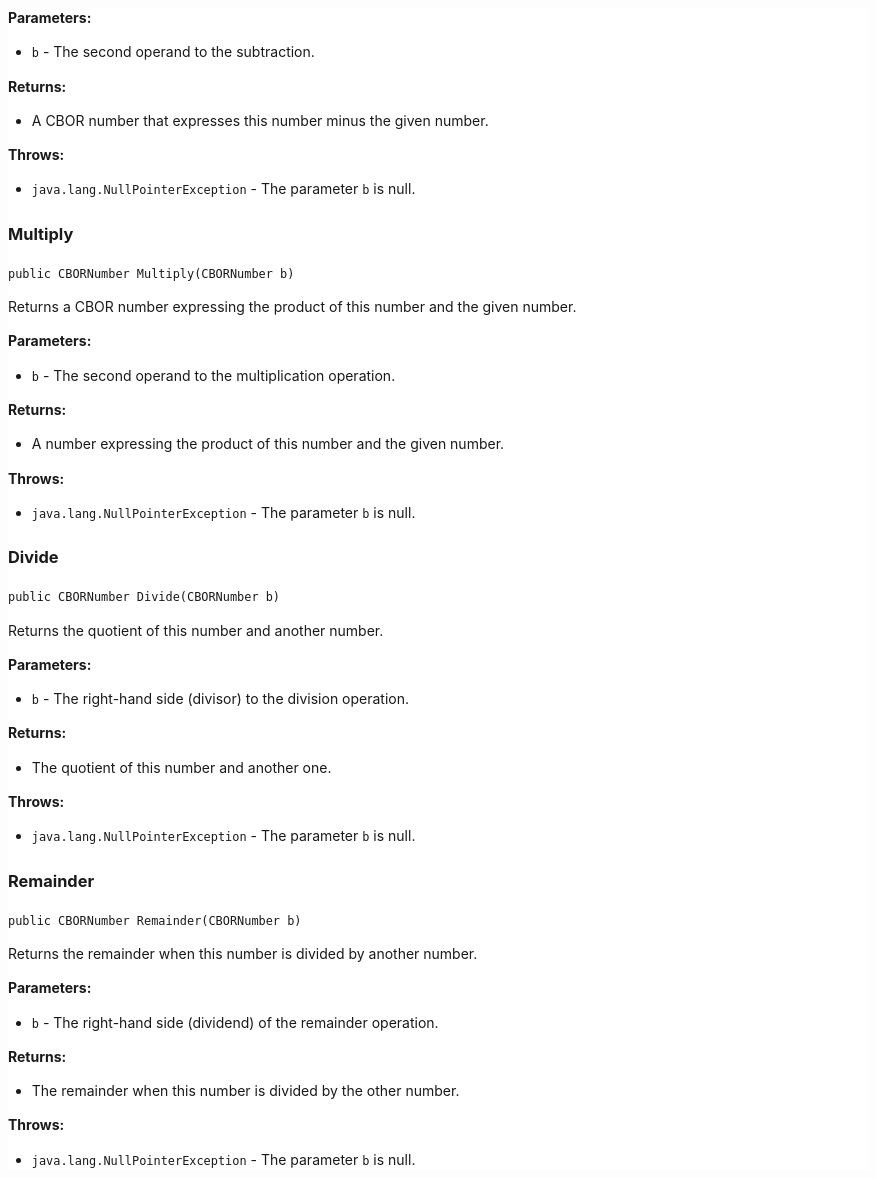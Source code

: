 **Parameters:**

* <code>b</code> - The second operand to the subtraction.

**Returns:**

* A CBOR number that expresses this number minus the given number.

**Throws:**

* <code>java.lang.NullPointerException</code> - The parameter <code>b</code> is null.

### Multiply
    public CBORNumber Multiply​(CBORNumber b)
Returns a CBOR number expressing the product of this number and the given
 number.

**Parameters:**

* <code>b</code> - The second operand to the multiplication operation.

**Returns:**

* A number expressing the product of this number and the given number.

**Throws:**

* <code>java.lang.NullPointerException</code> - The parameter <code>b</code> is null.

### Divide
    public CBORNumber Divide​(CBORNumber b)
Returns the quotient of this number and another number.

**Parameters:**

* <code>b</code> - The right-hand side (divisor) to the division operation.

**Returns:**

* The quotient of this number and another one.

**Throws:**

* <code>java.lang.NullPointerException</code> - The parameter <code>b</code> is null.

### Remainder
    public CBORNumber Remainder​(CBORNumber b)
Returns the remainder when this number is divided by another number.

**Parameters:**

* <code>b</code> - The right-hand side (dividend) of the remainder operation.

**Returns:**

* The remainder when this number is divided by the other number.

**Throws:**

* <code>java.lang.NullPointerException</code> - The parameter <code>b</code> is null.
